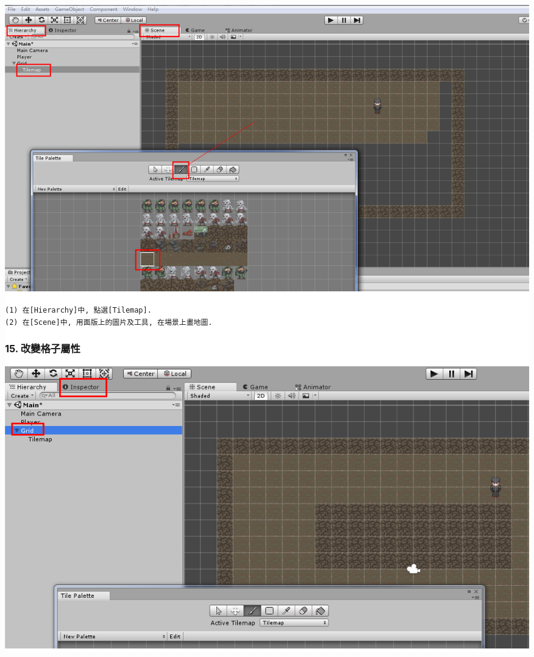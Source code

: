 ![GitHub Logo](/screen/img08-14.png)

```
(1) 在[Hierarchy]中, 點選[Tilemap].
(2) 在[Scene]中, 用面版上的圖片及工具, 在場景上畫地圖.
```

### 15. 改變格子屬性

![GitHub Logo](/screen/img08-15.png)
